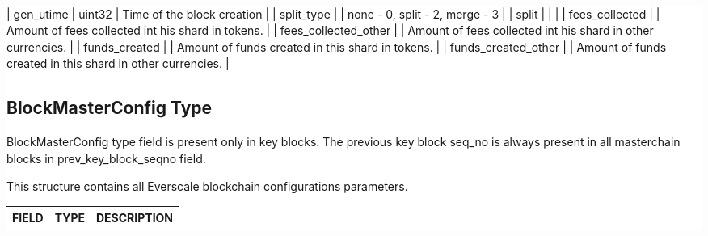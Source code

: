 | gen_utime            | uint32 | Time of the block creation                                                                                                                                                                                                                                                                                                                                                                                                                                                                                                            |
| split_type           |        | none - 0, split - 2, merge - 3                                                                                                                                                                                                                                                                                                                                                                                                                                                                                                        |
| split                |        |                                                                                                                                                                                                                                                                                                                                                                                                                                                                                                                                       |
| fees_collected       |        | Amount of fees collected int his shard in tokens.                                                                                                                                                                                                                                                                                                                                                                                                                                                                                     |
| fees_collected_other |        | Amount of fees collected int his shard in other currencies.                                                                                                                                                                                                                                                                                                                                                                                                                                                                           |
| funds_created        |        | Amount of funds created in this shard in tokens.                                                                                                                                                                                                                                                                                                                                                                                                                                                                                      |
| funds_created_other  |        | Amount of funds created in this shard in other currencies.                                                                                                                                                                                                                                                                                                                                                                                                                                                                            |

## BlockMasterConfig Type

BlockMasterConfig type field is present only in key blocks. The previous key block seq_no is always present in all masterchain blocks in prev_key_block_seqno field.

This structure contains all Everscale blockchain configurations parameters.

| FIELD | TYPE                                                                                                                                                                                                        | DESCRIPTION                                                                                                                                                                                                                                                                                                                                                                                                                                                                                                                                                 |
| ----- | ----------------------------------------------------------------------------------------------------------------------------------------------------------------------------------------------------------- | ----------------------------------------------------------------------------------------------------------------------------------------------------------------------------------------------------------------------------------------------------------------------------------------------------------------------------------------------------------------------------------------------------------------------------------------------------------------------------------------------------------------------------------------------------------- |